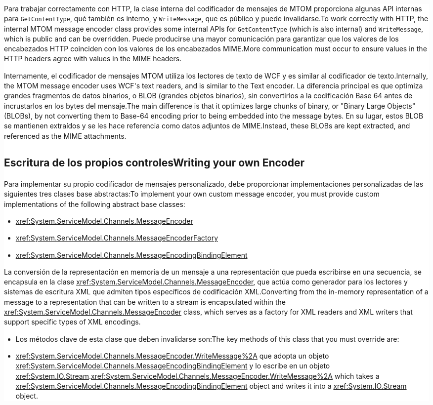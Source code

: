  <span data-ttu-id="cdf8c-183">Para trabajar correctamente con HTTP, la clase interna del codificador de mensajes de MTOM proporciona algunas API internas para `GetContentType`, qué también es interno, y `WriteMessage`, que es público y puede invalidarse.</span><span class="sxs-lookup"><span data-stu-id="cdf8c-183">To work correctly with HTTP, the internal MTOM message encoder class provides some internal APIs for `GetContentType` (which is also internal) and `WriteMessage`, which is public and can be overridden.</span></span> <span data-ttu-id="cdf8c-184">Puede producirse una mayor comunicación para garantizar que los valores de los encabezados HTTP coinciden con los valores de los encabezados MIME.</span><span class="sxs-lookup"><span data-stu-id="cdf8c-184">More communication must occur to ensure values in the HTTP headers agree with values in the MIME headers.</span></span>  
  
 <span data-ttu-id="cdf8c-185">Internamente, el codificador de mensajes MTOM utiliza los lectores de texto de WCF y es similar al codificador de texto.</span><span class="sxs-lookup"><span data-stu-id="cdf8c-185">Internally, the MTOM message encoder uses WCF's text readers, and is similar to the Text encoder.</span></span> <span data-ttu-id="cdf8c-186">La diferencia principal es que optimiza grandes fragmentos de datos binarios, o BLOB (grandes objetos binarios), sin convertirlos a la codificación Base 64 antes de incrustarlos en los bytes del mensaje.</span><span class="sxs-lookup"><span data-stu-id="cdf8c-186">The main difference is that it optimizes large chunks of binary, or "Binary Large Objects" (BLOBs), by not converting them to Base-64 encoding prior to being embedded into the message bytes.</span></span> <span data-ttu-id="cdf8c-187">En su lugar, estos BLOB se mantienen extraídos y se les hace referencia como datos adjuntos de MIME.</span><span class="sxs-lookup"><span data-stu-id="cdf8c-187">Instead, these BLOBs are kept extracted, and referenced as the MIME attachments.</span></span>  
  
## <a name="writing-your-own-encoder"></a><span data-ttu-id="cdf8c-188">Escritura de los propios controles</span><span class="sxs-lookup"><span data-stu-id="cdf8c-188">Writing your own Encoder</span></span>  

 <span data-ttu-id="cdf8c-189">Para implementar su propio codificador de mensajes personalizado, debe proporcionar implementaciones personalizadas de las siguientes tres clases base abstractas:</span><span class="sxs-lookup"><span data-stu-id="cdf8c-189">To implement your own custom message encoder, you must provide custom implementations of the following abstract base classes:</span></span>  
  
- <xref:System.ServiceModel.Channels.MessageEncoder>  
  
- <xref:System.ServiceModel.Channels.MessageEncoderFactory>  
  
- <xref:System.ServiceModel.Channels.MessageEncodingBindingElement>  
  
 <span data-ttu-id="cdf8c-190">La conversión de la representación en memoria de un mensaje a una representación que pueda escribirse en una secuencia, se encapsula en la clase <xref:System.ServiceModel.Channels.MessageEncoder>, que actúa como generador para los lectores y sistemas de escritura XML que admiten tipos específicos de codificación XML.</span><span class="sxs-lookup"><span data-stu-id="cdf8c-190">Converting from the in-memory representation of a message to a representation that can be written to a stream is encapsulated within the <xref:System.ServiceModel.Channels.MessageEncoder> class, which serves as a factory for XML readers and XML writers that support specific types of XML encodings.</span></span>  
  
- <span data-ttu-id="cdf8c-191">Los métodos clave de esta clase que deben invalidarse son:</span><span class="sxs-lookup"><span data-stu-id="cdf8c-191">The key methods of this class that you must override are:</span></span>  
  
- <span data-ttu-id="cdf8c-192"><xref:System.ServiceModel.Channels.MessageEncoder.WriteMessage%2A> que adopta un objeto <xref:System.ServiceModel.Channels.MessageEncodingBindingElement> y lo escribe en un objeto <xref:System.IO.Stream>.</span><span class="sxs-lookup"><span data-stu-id="cdf8c-192"><xref:System.ServiceModel.Channels.MessageEncoder.WriteMessage%2A> which takes a <xref:System.ServiceModel.Channels.MessageEncodingBindingElement> object and writes it into a <xref:System.IO.Stream> object.</span></span>  
  